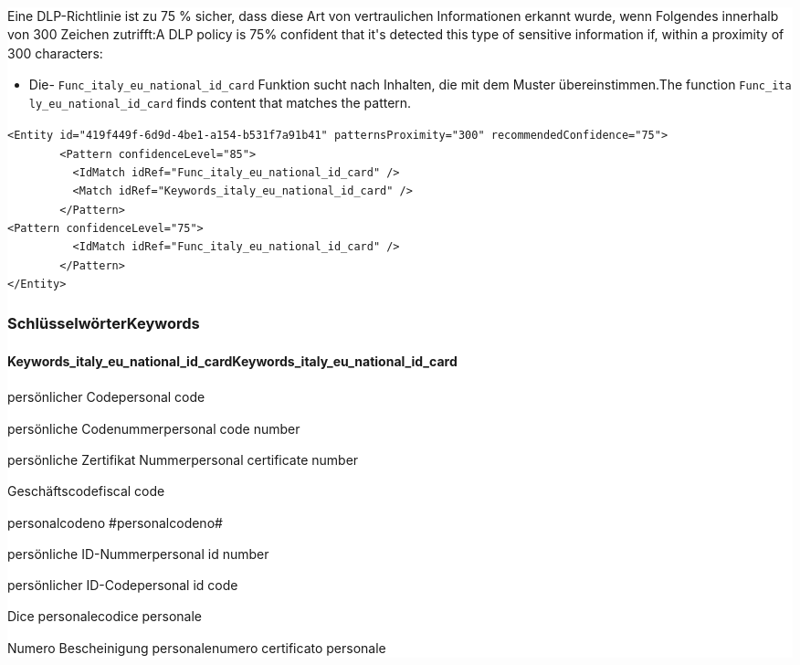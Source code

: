 <span data-ttu-id="d6d36-299">Eine DLP-Richtlinie ist zu 75 % sicher, dass diese Art von vertraulichen Informationen erkannt wurde, wenn Folgendes innerhalb von 300 Zeichen zutrifft:</span><span class="sxs-lookup"><span data-stu-id="d6d36-299">A DLP policy is 75% confident that it's detected this type of sensitive information if, within a proximity of 300 characters:</span></span>
  
- <span data-ttu-id="d6d36-300">Die- `Func_italy_eu_national_id_card` Funktion sucht nach Inhalten, die mit dem Muster übereinstimmen.</span><span class="sxs-lookup"><span data-stu-id="d6d36-300">The function  `Func_italy_eu_national_id_card` finds content that matches the pattern.</span></span> 
    
```
<Entity id="419f449f-6d9d-4be1-a154-b531f7a91b41" patternsProximity="300" recommendedConfidence="75">
        <Pattern confidenceLevel="85">
          <IdMatch idRef="Func_italy_eu_national_id_card" />
          <Match idRef="Keywords_italy_eu_national_id_card" />
        </Pattern>
<Pattern confidenceLevel="75">
          <IdMatch idRef="Func_italy_eu_national_id_card" />
        </Pattern>
</Entity>
```

### <a name="keywords"></a><span data-ttu-id="d6d36-301">Schlüsselwörter</span><span class="sxs-lookup"><span data-stu-id="d6d36-301">Keywords</span></span>

#### <a name="keywords_italy_eu_national_id_card"></a><span data-ttu-id="d6d36-302">Keywords_italy_eu_national_id_card</span><span class="sxs-lookup"><span data-stu-id="d6d36-302">Keywords_italy_eu_national_id_card</span></span>

<span data-ttu-id="d6d36-303">persönlicher Code</span><span class="sxs-lookup"><span data-stu-id="d6d36-303">personal code</span></span>
  
<span data-ttu-id="d6d36-304">persönliche Codenummer</span><span class="sxs-lookup"><span data-stu-id="d6d36-304">personal code number</span></span>
  
<span data-ttu-id="d6d36-305">persönliche Zertifikat Nummer</span><span class="sxs-lookup"><span data-stu-id="d6d36-305">personal certificate number</span></span>
  
<span data-ttu-id="d6d36-306">Geschäftscode</span><span class="sxs-lookup"><span data-stu-id="d6d36-306">fiscal code</span></span>
  
<span data-ttu-id="d6d36-307">personalcodeno #</span><span class="sxs-lookup"><span data-stu-id="d6d36-307">personalcodeno#</span></span>
  
<span data-ttu-id="d6d36-308">persönliche ID-Nummer</span><span class="sxs-lookup"><span data-stu-id="d6d36-308">personal id number</span></span>
  
<span data-ttu-id="d6d36-309">persönlicher ID-Code</span><span class="sxs-lookup"><span data-stu-id="d6d36-309">personal id code</span></span>
  
<span data-ttu-id="d6d36-310">Dice personale</span><span class="sxs-lookup"><span data-stu-id="d6d36-310">codice personale</span></span>
  
<span data-ttu-id="d6d36-311">Numero Bescheinigung personale</span><span class="sxs-lookup"><span data-stu-id="d6d36-311">numero certificato personale</span></span>
  